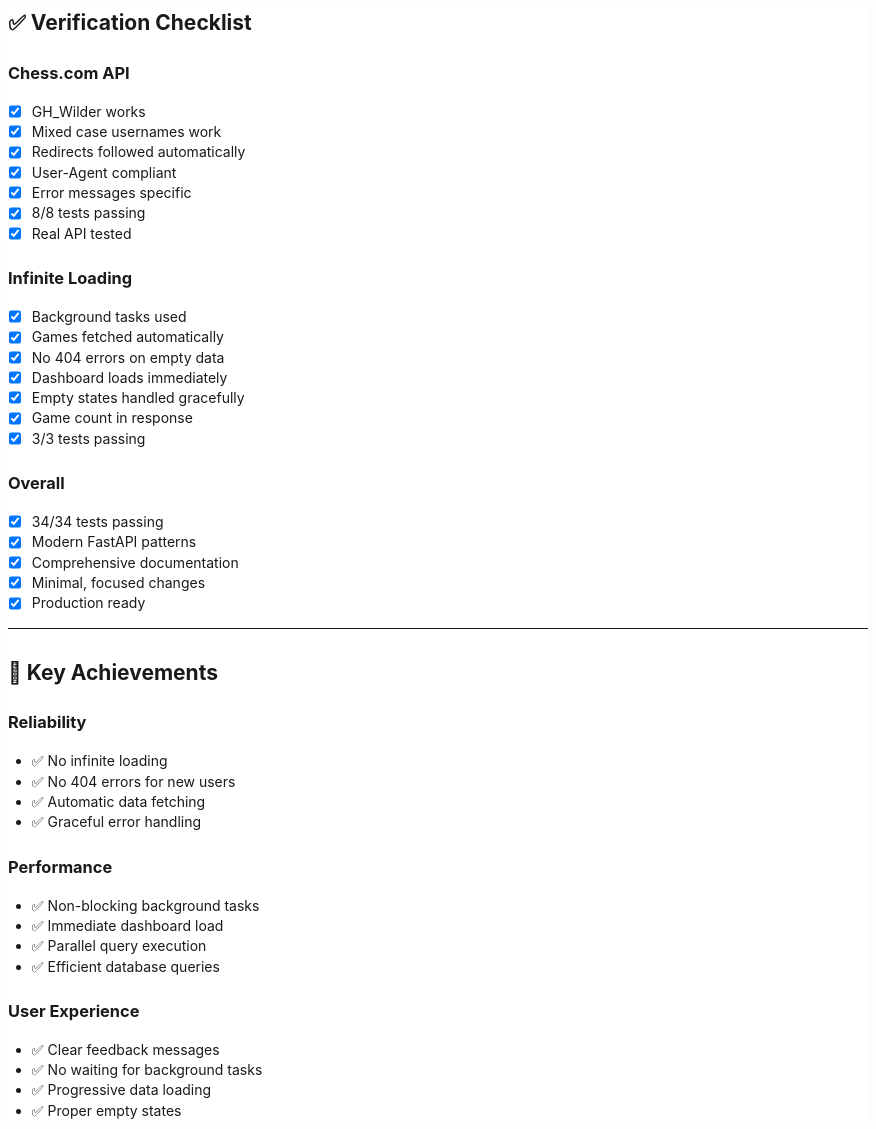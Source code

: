 
## ✅ Verification Checklist

### **Chess.com API**
- [x] GH_Wilder works
- [x] Mixed case usernames work
- [x] Redirects followed automatically
- [x] User-Agent compliant
- [x] Error messages specific
- [x] 8/8 tests passing
- [x] Real API tested

### **Infinite Loading**
- [x] Background tasks used
- [x] Games fetched automatically
- [x] No 404 errors on empty data
- [x] Dashboard loads immediately
- [x] Empty states handled gracefully
- [x] Game count in response
- [x] 3/3 tests passing

### **Overall**
- [x] 34/34 tests passing
- [x] Modern FastAPI patterns
- [x] Comprehensive documentation
- [x] Minimal, focused changes
- [x] Production ready

---

## 🎯 Key Achievements

### **Reliability**
- ✅ No infinite loading
- ✅ No 404 errors for new users
- ✅ Automatic data fetching
- ✅ Graceful error handling

### **Performance**
- ✅ Non-blocking background tasks
- ✅ Immediate dashboard load
- ✅ Parallel query execution
- ✅ Efficient database queries

### **User Experience**
- ✅ Clear feedback messages
- ✅ No waiting for background tasks
- ✅ Progressive data loading
- ✅ Proper empty states
